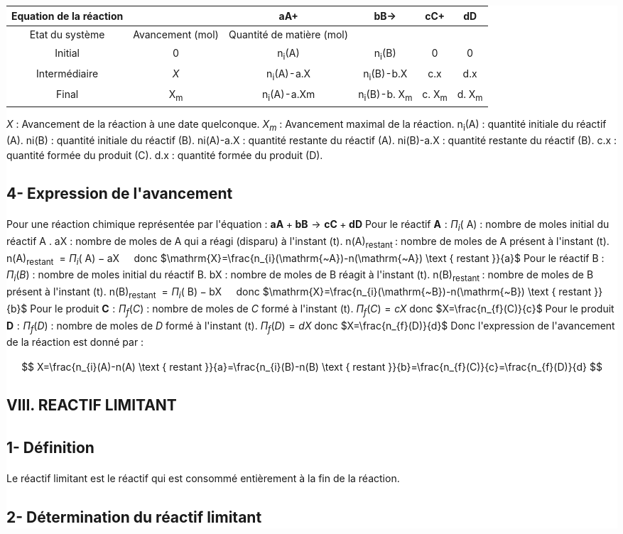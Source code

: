 | Equation de la réaction |  | $\mathrm{aA}+$ | $\mathrm{bB} \longrightarrow$ | $\mathrm{cC}+$ | $\mathrm{d} \mathrm{D}$ |
| :--: | :--: | :--: | :--: | :--: | :--: |
| Etat du système | Avancement (mol) | Quantité de matière (mol) |  |  |  |
| Initial | 0 | $\mathrm{n}_{\mathrm{i}}(\mathrm{A})$ | $\mathrm{n}_{\mathrm{i}}(\mathrm{B})$ | 0 | 0 |
| Intermédiaire | $X$ | $\mathrm{n}_{\mathrm{i}}(\mathrm{A})$-a.X | $\mathrm{n}_{\mathrm{i}}(\mathrm{B})$-b.X | c.x | d.x |
| Final | $\mathrm{X}_{\mathrm{m}}$ | $\mathrm{n}_{\mathrm{i}}(\mathrm{A})$-a.Xm | $\mathrm{n}_{\mathrm{i}}(\mathrm{B})$-b. $\mathrm{X}_{\mathrm{m}}$ | c. $\mathrm{X}_{\mathrm{m}}$ | d. $\mathrm{X}_{\mathrm{m}}$ |

$X$ : Avancement de la réaction à une date quelconque.
$X_{m}$ : Avancement maximal de la réaction.
$\mathrm{n}_{\mathrm{i}}(\mathrm{A})$ : quantité initiale du réactif (A).
$\mathrm{ni}(\mathrm{B})$ : quantité initiale du réactif (B).
$\mathrm{ni}(\mathrm{A})$-a.X : quantité restante du réactif (A).
$\mathrm{ni}(\mathrm{B})$-a.X : quantité restante du réactif (B).
c.x : quantité formée du produit (C).
d.x : quantité formée du produit (D).

## 4- Expression de l'avancement

Pour une réaction chimique représentée par l'équation : $\mathbf{a A}+\mathbf{b B} \rightarrow \mathbf{c C}+\mathbf{d D}$
Pour le réactif $\mathbf{A}: \Pi_{i}(\mathrm{~A})$ : nombre de moles initial du réactif A .
aX : nombre de moles de A qui a réagi (disparu) à l'instant (t).
$\mathrm{n}(\mathrm{A})_{\text {restant }}$ : nombre de moles de A présent à l'instant (t).
$\mathrm{n}(\mathrm{A})_{\text {restant }}=\Pi_{i}(\mathrm{~A})-\mathrm{aX} \quad$ donc $\mathrm{X}=\frac{n_{i}(\mathrm{~A})-n(\mathrm{~A}) \text { restant }}{a}$
Pour le réactif B : $\Pi_{i}(B)$ : nombre de moles initial du réactif B.
bX : nombre de moles de B réagit à l'instant (t).
$\mathrm{n}(\mathrm{B})_{\text {restant }}$ : nombre de moles de B présent à l'instant (t).
$\mathrm{n}(\mathrm{B})_{\text {restant }}=\Pi_{i}(\mathrm{~B})-\mathrm{bX} \quad$ donc $\mathrm{X}=\frac{n_{i}(\mathrm{~B})-n(\mathrm{~B}) \text { restant }}{b}$
Pour le produit $\mathbf{C}: \Pi_{f}(C)$ : nombre de moles de $C$ formé à l'instant (t).
$\Pi_{f}(C)=c X$ donc $X=\frac{n_{f}(C)}{c}$
Pour le produit $\mathbf{D}: \Pi_{f}(D)$ : nombre de moles de $D$ formé à l'instant (t).
$\Pi_{f}(D)=d X$ donc $X=\frac{n_{f}(D)}{d}$
Donc l'expression de l'avancement de la réaction est donné par :

$$
X=\frac{n_{i}(A)-n(A) \text { restant }}{a}=\frac{n_{i}(B)-n(B) \text { restant }}{b}=\frac{n_{f}(C)}{c}=\frac{n_{f}(D)}{d}
$$

## VIII. REACTIF LIMITANT

## 1- Définition

Le réactif limitant est le réactif qui est consommé entièrement à la fin de la réaction.

## 2- Détermination du réactif limitant
